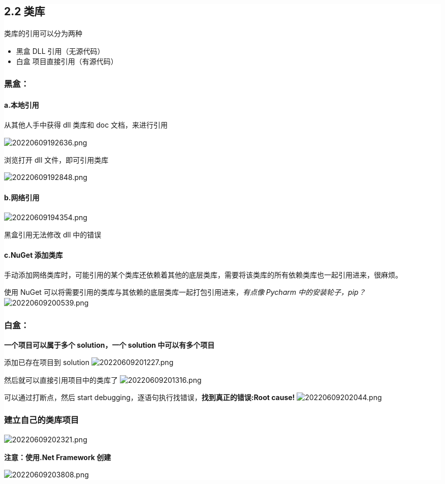 ## 2.2 类库

类库的引用可以分为两种

- 黑盒 DLL 引用（无源代码）
- 白盒 项目直接引用（有源代码）

### 黑盒：

#### a.本地引用

从其他人手中获得 dll 类库和 doc 文档，来进行引用

![20220609192636.png](https://raw.githubusercontent.com/yq010105/Blog_images/main/blogs/pictures/20220609192636.png)

浏览打开 dll 文件，即可引用类库

![20220609192848.png](https://raw.githubusercontent.com/yq010105/Blog_images/main/blogs/pictures/20220609192848.png)

#### b.网络引用

![20220609194354.png](https://raw.githubusercontent.com/yq010105/Blog_images/main/blogs/pictures/20220609194354.png)

黑盒引用无法修改 dll 中的错误

#### c.NuGet 添加类库

手动添加网络类库时，可能引用的某个类库还依赖着其他的底层类库，需要将该类库的所有依赖类库也一起引用进来，很麻烦。

使用 NuGet 可以将需要引用的类库与其依赖的底层类库一起打包引用进来，_有点像 Pycharm 中的安装轮子，pip？_
![20220609200539.png](https://raw.githubusercontent.com/yq010105/Blog_images/main/blogs/pictures/20220609200539.png)

### 白盒：

**一个项目可以属于多个 solution，一个 solution 中可以有多个项目**

添加已存在项目到 solution
![20220609201227.png](https://raw.githubusercontent.com/yq010105/Blog_images/main/blogs/pictures/20220609201227.png)

然后就可以直接引用项目中的类库了
![20220609201316.png](https://raw.githubusercontent.com/yq010105/Blog_images/main/blogs/pictures/20220609201316.png)

可以通过打断点，然后 start debugging，逐语句执行找错误，**找到真正的错误:Root cause!**
![20220609202044.png](https://raw.githubusercontent.com/yq010105/Blog_images/main/blogs/pictures/20220609202044.png)

### 建立自己的类库项目

![20220609202321.png](https://raw.githubusercontent.com/yq010105/Blog_images/main/blogs/pictures/20220609202321.png)

**注意：使用.Net Framework 创建**

![20220609203808.png](https://raw.githubusercontent.com/yq010105/Blog_images/main/blogs/pictures/20220609203808.png)
